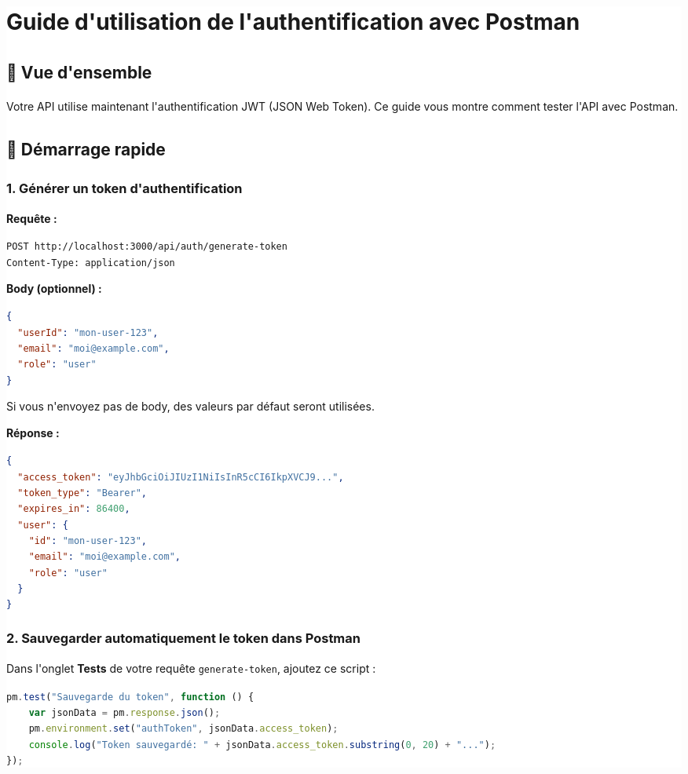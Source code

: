 # Guide d'utilisation de l'authentification avec Postman

## 🎯 Vue d'ensemble

Votre API utilise maintenant l'authentification JWT (JSON Web Token). Ce guide vous montre comment tester l'API avec Postman.

## 🚀 Démarrage rapide

### 1. Générer un token d'authentification

**Requête :**
```
POST http://localhost:3000/api/auth/generate-token
Content-Type: application/json
```

**Body (optionnel) :**
```json
{
  "userId": "mon-user-123",
  "email": "moi@example.com",
  "role": "user"
}
```

Si vous n'envoyez pas de body, des valeurs par défaut seront utilisées.

**Réponse :**
```json
{
  "access_token": "eyJhbGciOiJIUzI1NiIsInR5cCI6IkpXVCJ9...",
  "token_type": "Bearer",
  "expires_in": 86400,
  "user": {
    "id": "mon-user-123",
    "email": "moi@example.com",
    "role": "user"
  }
}
```

### 2. Sauvegarder automatiquement le token dans Postman

Dans l'onglet **Tests** de votre requête `generate-token`, ajoutez ce script :

```javascript
pm.test("Sauvegarde du token", function () {
    var jsonData = pm.response.json();
    pm.environment.set("authToken", jsonData.access_token);
    console.log("Token sauvegardé: " + jsonData.access_token.substring(0, 20) + "...");
});
```
